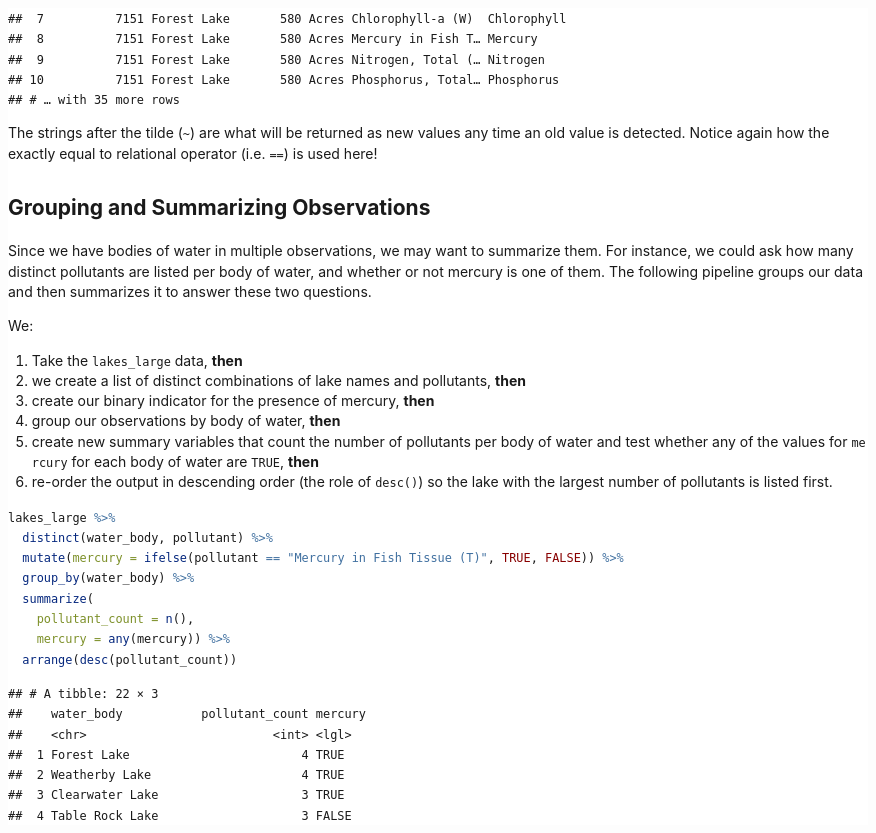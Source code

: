     ##  7          7151 Forest Lake       580 Acres Chlorophyll-a (W)  Chlorophyll     
    ##  8          7151 Forest Lake       580 Acres Mercury in Fish T… Mercury         
    ##  9          7151 Forest Lake       580 Acres Nitrogen, Total (… Nitrogen        
    ## 10          7151 Forest Lake       580 Acres Phosphorus, Total… Phosphorus      
    ## # … with 35 more rows

The strings after the tilde (`~`) are what will be returned as new
values any time an old value is detected. Notice again how the exactly
equal to relational operator (i.e. `==`) is used here!

## Grouping and Summarizing Observations

Since we have bodies of water in multiple observations, we may want to
summarize them. For instance, we could ask how many distinct pollutants
are listed per body of water, and whether or not mercury is one of them.
The following pipeline groups our data and then summarizes it to answer
these two questions.

We:

1.  Take the `lakes_large` data, **then**
2.  we create a list of distinct combinations of lake names and
    pollutants, **then**
3.  create our binary indicator for the presence of mercury, **then**
4.  group our observations by body of water, **then**
5.  create new summary variables that count the number of pollutants per
    body of water and test whether any of the values for `mercury` for
    each body of water are `TRUE`, **then**
6.  re-order the output in descending order (the role of `desc()`) so
    the lake with the largest number of pollutants is listed first.

``` r
lakes_large %>%
  distinct(water_body, pollutant) %>%
  mutate(mercury = ifelse(pollutant == "Mercury in Fish Tissue (T)", TRUE, FALSE)) %>%
  group_by(water_body) %>%
  summarize(
    pollutant_count = n(),
    mercury = any(mercury)) %>%
  arrange(desc(pollutant_count))
```

    ## # A tibble: 22 × 3
    ##    water_body           pollutant_count mercury
    ##    <chr>                          <int> <lgl>  
    ##  1 Forest Lake                        4 TRUE   
    ##  2 Weatherby Lake                     4 TRUE   
    ##  3 Clearwater Lake                    3 TRUE   
    ##  4 Table Rock Lake                    3 FALSE  